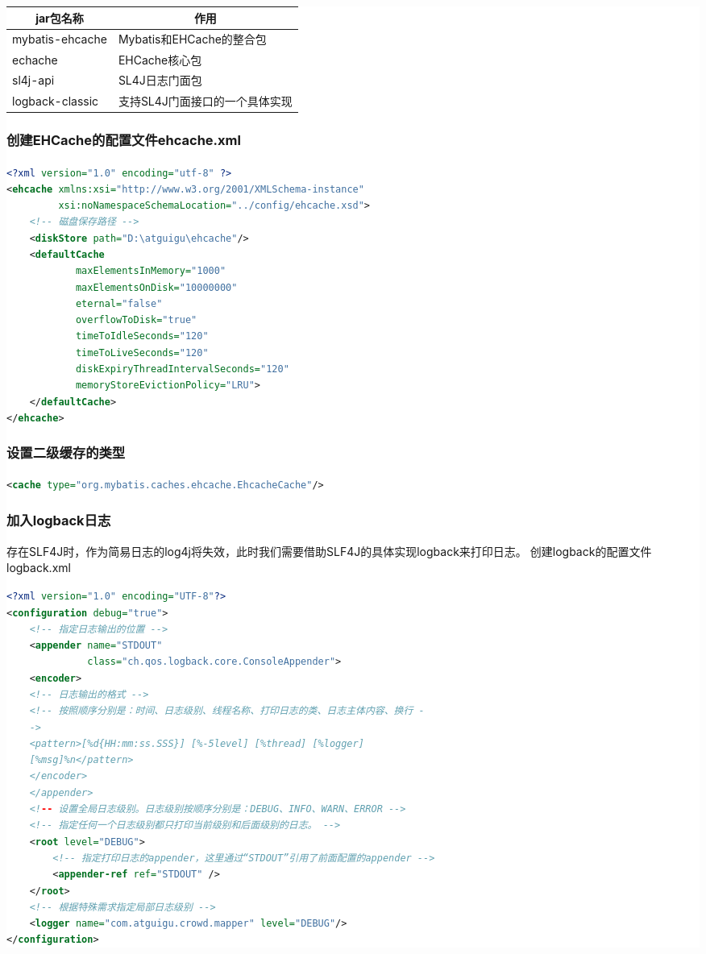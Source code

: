 | jar包名称       | 作用                           |
| --------------- | ------------------------------ |
| mybatis-ehcache | Mybatis和EHCache的整合包       |
| echache         | EHCache核心包                  |
| sl4j-api        | SL4J日志门面包                 |
| logback-classic | 支持SL4J门面接口的一个具体实现 |

### 创建EHCache的配置文件ehcache.xml

```xml
<?xml version="1.0" encoding="utf-8" ?>
<ehcache xmlns:xsi="http://www.w3.org/2001/XMLSchema-instance"
         xsi:noNamespaceSchemaLocation="../config/ehcache.xsd">
    <!-- 磁盘保存路径 -->
    <diskStore path="D:\atguigu\ehcache"/>
    <defaultCache
            maxElementsInMemory="1000"
            maxElementsOnDisk="10000000"
            eternal="false"
            overflowToDisk="true"
            timeToIdleSeconds="120"
            timeToLiveSeconds="120"
            diskExpiryThreadIntervalSeconds="120"
            memoryStoreEvictionPolicy="LRU">
    </defaultCache>
</ehcache>
```

### 设置二级缓存的类型

```xml
<cache type="org.mybatis.caches.ehcache.EhcacheCache"/>
```

### 加入logback日志

存在SLF4J时，作为简易日志的log4j将失效，此时我们需要借助SLF4J的具体实现logback来打印日志。
创建logback的配置文件logback.xml

```xml
<?xml version="1.0" encoding="UTF-8"?>
<configuration debug="true">
    <!-- 指定日志输出的位置 -->
    <appender name="STDOUT"
              class="ch.qos.logback.core.ConsoleAppender">
    <encoder>
    <!-- 日志输出的格式 -->
    <!-- 按照顺序分别是：时间、日志级别、线程名称、打印日志的类、日志主体内容、换行 -
    ->
    <pattern>[%d{HH:mm:ss.SSS}] [%-5level] [%thread] [%logger]
    [%msg]%n</pattern>
    </encoder>
    </appender>
    <!-- 设置全局日志级别。日志级别按顺序分别是：DEBUG、INFO、WARN、ERROR -->
    <!-- 指定任何一个日志级别都只打印当前级别和后面级别的日志。 -->
    <root level="DEBUG">
        <!-- 指定打印日志的appender，这里通过“STDOUT”引用了前面配置的appender -->
        <appender-ref ref="STDOUT" />
    </root>
    <!-- 根据特殊需求指定局部日志级别 -->
    <logger name="com.atguigu.crowd.mapper" level="DEBUG"/>
</configuration>
```
